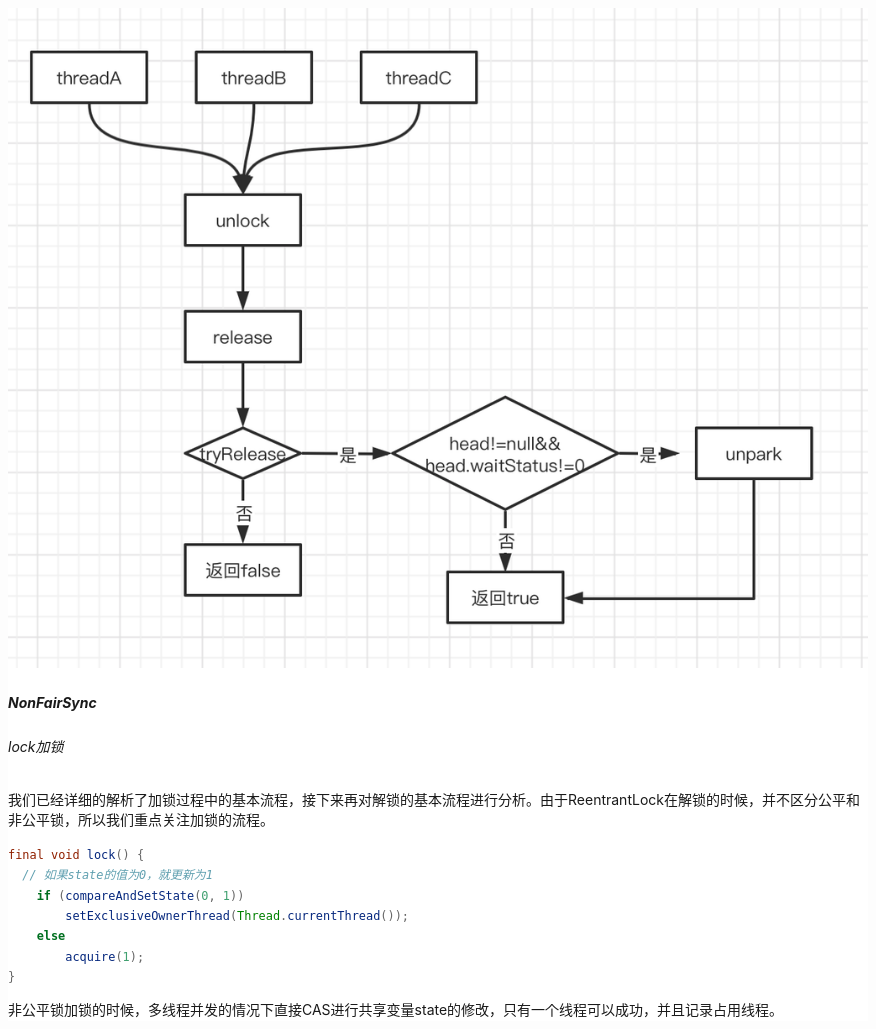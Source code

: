 ![截屏2021-09-10 下午10.46.35](imags/unpark流程图.png)



##### NonFairSync

###### lock加锁

我们已经详细的解析了加锁过程中的基本流程，接下来再对解锁的基本流程进行分析。由于ReentrantLock在解锁的时候，并不区分公平和非公平锁，所以我们重点关注加锁的流程。

```java
final void lock() {
  // 如果state的值为0，就更新为1
    if (compareAndSetState(0, 1))
        setExclusiveOwnerThread(Thread.currentThread());
    else
        acquire(1);
}
```

非公平锁加锁的时候，多线程并发的情况下直接CAS进行共享变量state的修改，只有一个线程可以成功，并且记录占用线程。
